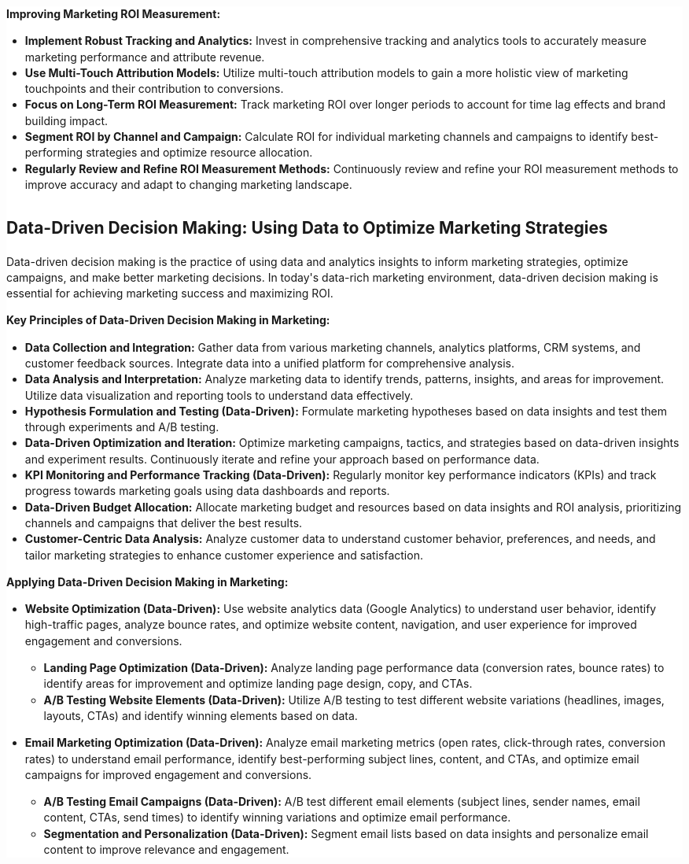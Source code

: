 **Improving Marketing ROI Measurement:**

*   **Implement Robust Tracking and Analytics:** Invest in comprehensive tracking and analytics tools to accurately measure marketing performance and attribute revenue.
*   **Use Multi-Touch Attribution Models:** Utilize multi-touch attribution models to gain a more holistic view of marketing touchpoints and their contribution to conversions.
*   **Focus on Long-Term ROI Measurement:** Track marketing ROI over longer periods to account for time lag effects and brand building impact.
*   **Segment ROI by Channel and Campaign:** Calculate ROI for individual marketing channels and campaigns to identify best-performing strategies and optimize resource allocation.
*   **Regularly Review and Refine ROI Measurement Methods:** Continuously review and refine your ROI measurement methods to improve accuracy and adapt to changing marketing landscape.

## Data-Driven Decision Making: Using Data to Optimize Marketing Strategies

Data-driven decision making is the practice of using data and analytics insights to inform marketing strategies, optimize campaigns, and make better marketing decisions. In today's data-rich marketing environment, data-driven decision making is essential for achieving marketing success and maximizing ROI.

**Key Principles of Data-Driven Decision Making in Marketing:**

*   **Data Collection and Integration:** Gather data from various marketing channels, analytics platforms, CRM systems, and customer feedback sources. Integrate data into a unified platform for comprehensive analysis.
*   **Data Analysis and Interpretation:** Analyze marketing data to identify trends, patterns, insights, and areas for improvement. Utilize data visualization and reporting tools to understand data effectively.
*   **Hypothesis Formulation and Testing (Data-Driven):** Formulate marketing hypotheses based on data insights and test them through experiments and A/B testing.
*   **Data-Driven Optimization and Iteration:** Optimize marketing campaigns, tactics, and strategies based on data-driven insights and experiment results. Continuously iterate and refine your approach based on performance data.
*   **KPI Monitoring and Performance Tracking (Data-Driven):** Regularly monitor key performance indicators (KPIs) and track progress towards marketing goals using data dashboards and reports.
*   **Data-Driven Budget Allocation:** Allocate marketing budget and resources based on data insights and ROI analysis, prioritizing channels and campaigns that deliver the best results.
*   **Customer-Centric Data Analysis:** Analyze customer data to understand customer behavior, preferences, and needs, and tailor marketing strategies to enhance customer experience and satisfaction.

**Applying Data-Driven Decision Making in Marketing:**

*   **Website Optimization (Data-Driven):** Use website analytics data (Google Analytics) to understand user behavior, identify high-traffic pages, analyze bounce rates, and optimize website content, navigation, and user experience for improved engagement and conversions.
    *   **Landing Page Optimization (Data-Driven):** Analyze landing page performance data (conversion rates, bounce rates) to identify areas for improvement and optimize landing page design, copy, and CTAs.
    *   **A/B Testing Website Elements (Data-Driven):** Utilize A/B testing to test different website variations (headlines, images, layouts, CTAs) and identify winning elements based on data.

*   **Email Marketing Optimization (Data-Driven):** Analyze email marketing metrics (open rates, click-through rates, conversion rates) to understand email performance, identify best-performing subject lines, content, and CTAs, and optimize email campaigns for improved engagement and conversions.
    *   **A/B Testing Email Campaigns (Data-Driven):** A/B test different email elements (subject lines, sender names, email content, CTAs, send times) to identify winning variations and optimize email performance.
    *   **Segmentation and Personalization (Data-Driven):** Segment email lists based on data insights and personalize email content to improve relevance and engagement.
